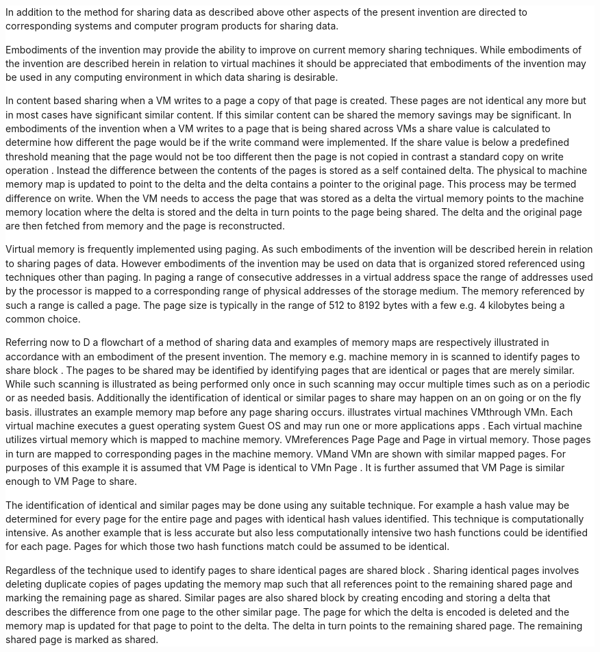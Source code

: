 In addition to the method for sharing data as described above other aspects of the present invention are directed to corresponding systems and computer program products for sharing data.

Embodiments of the invention may provide the ability to improve on current memory sharing techniques. While embodiments of the invention are described herein in relation to virtual machines it should be appreciated that embodiments of the invention may be used in any computing environment in which data sharing is desirable.

In content based sharing when a VM writes to a page a copy of that page is created. These pages are not identical any more but in most cases have significant similar content. If this similar content can be shared the memory savings may be significant. In embodiments of the invention when a VM writes to a page that is being shared across VMs a share value is calculated to determine how different the page would be if the write command were implemented. If the share value is below a predefined threshold meaning that the page would not be too different then the page is not copied in contrast a standard copy on write operation . Instead the difference between the contents of the pages is stored as a self contained delta. The physical to machine memory map is updated to point to the delta and the delta contains a pointer to the original page. This process may be termed difference on write. When the VM needs to access the page that was stored as a delta the virtual memory points to the machine memory location where the delta is stored and the delta in turn points to the page being shared. The delta and the original page are then fetched from memory and the page is reconstructed.

Virtual memory is frequently implemented using paging. As such embodiments of the invention will be described herein in relation to sharing pages of data. However embodiments of the invention may be used on data that is organized stored referenced using techniques other than paging. In paging a range of consecutive addresses in a virtual address space the range of addresses used by the processor is mapped to a corresponding range of physical addresses of the storage medium. The memory referenced by such a range is called a page. The page size is typically in the range of 512 to 8192 bytes with a few e.g. 4 kilobytes being a common choice.

Referring now to D a flowchart of a method of sharing data and examples of memory maps are respectively illustrated in accordance with an embodiment of the present invention. The memory e.g. machine memory in is scanned to identify pages to share block . The pages to be shared may be identified by identifying pages that are identical or pages that are merely similar. While such scanning is illustrated as being performed only once in such scanning may occur multiple times such as on a periodic or as needed basis. Additionally the identification of identical or similar pages to share may happen on an on going or on the fly basis. illustrates an example memory map before any page sharing occurs. illustrates virtual machines VMthrough VMn. Each virtual machine executes a guest operating system Guest OS and may run one or more applications apps . Each virtual machine utilizes virtual memory which is mapped to machine memory. VMreferences Page Page and Page in virtual memory. Those pages in turn are mapped to corresponding pages in the machine memory. VMand VMn are shown with similar mapped pages. For purposes of this example it is assumed that VM Page is identical to VMn Page . It is further assumed that VM Page is similar enough to VM Page to share.

The identification of identical and similar pages may be done using any suitable technique. For example a hash value may be determined for every page for the entire page and pages with identical hash values identified. This technique is computationally intensive. As another example that is less accurate but also less computationally intensive two hash functions could be identified for each page. Pages for which those two hash functions match could be assumed to be identical.

Regardless of the technique used to identify pages to share identical pages are shared block . Sharing identical pages involves deleting duplicate copies of pages updating the memory map such that all references point to the remaining shared page and marking the remaining page as shared. Similar pages are also shared block by creating encoding and storing a delta that describes the difference from one page to the other similar page. The page for which the delta is encoded is deleted and the memory map is updated for that page to point to the delta. The delta in turn points to the remaining shared page. The remaining shared page is marked as shared. 
